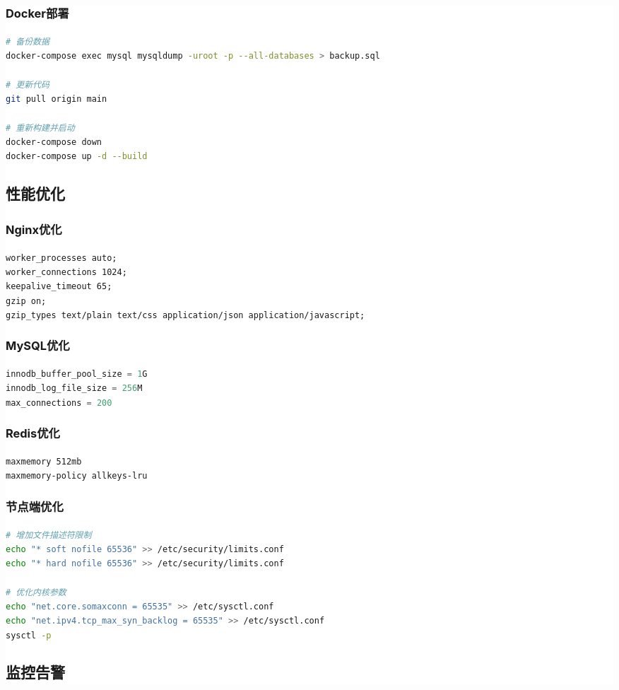### Docker部署
```bash
# 备份数据
docker-compose exec mysql mysqldump -uroot -p --all-databases > backup.sql

# 更新代码
git pull origin main

# 重新构建并启动
docker-compose down
docker-compose up -d --build
```

## 性能优化

### Nginx优化
```nginx
worker_processes auto;
worker_connections 1024;
keepalive_timeout 65;
gzip on;
gzip_types text/plain text/css application/json application/javascript;
```

### MySQL优化
```sql
innodb_buffer_pool_size = 1G
innodb_log_file_size = 256M
max_connections = 200
```

### Redis优化
```bash
maxmemory 512mb
maxmemory-policy allkeys-lru
```

### 节点端优化
```bash
# 增加文件描述符限制
echo "* soft nofile 65536" >> /etc/security/limits.conf
echo "* hard nofile 65536" >> /etc/security/limits.conf

# 优化内核参数
echo "net.core.somaxconn = 65535" >> /etc/sysctl.conf
echo "net.ipv4.tcp_max_syn_backlog = 65535" >> /etc/sysctl.conf
sysctl -p
```

## 监控告警
